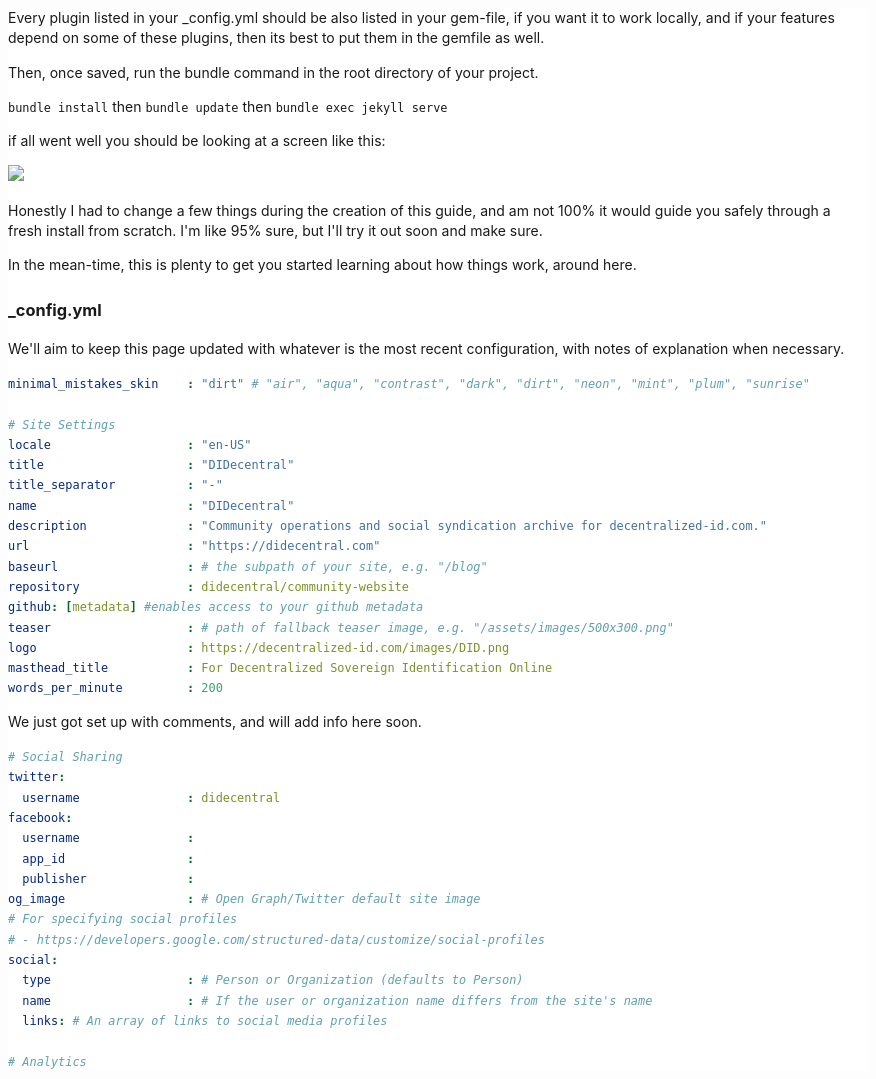 Every plugin listed in your _config.yml should be also listed in your gem-file, if you want it to work locally, and if your features depend on some of these plugins, then its best to put them in the gemfile as well.

Then, once saved, run the bundle command in the root directory of your project.

`bundle install`
then
`bundle update`
then
`bundle exec jekyll serve`

if all went well you should be looking at a screen like this:

![](https://imgur.com/rnfQchG.png)

Honestly I had to change a few things during the creation of this guide, and am not 100% it would guide you safely through a fresh install from scratch. I'm like 95% sure, but I'll try it out soon and make sure.

In the mean-time, this is plenty to get you started learning about how things work, around here.


### _config.yml

We'll aim to keep this page updated with whatever is the most recent configuration, with notes of explanation when necessary.


```yaml
minimal_mistakes_skin    : "dirt" # "air", "aqua", "contrast", "dark", "dirt", "neon", "mint", "plum", "sunrise"
                                  
# Site Settings
locale                   : "en-US"
title                    : "DIDecentral"
title_separator          : "-"
name                     : "DIDecentral"
description              : "Community operations and social syndication archive for decentralized-id.com."
url                      : "https://didecentral.com"
baseurl                  : # the subpath of your site, e.g. "/blog"
repository               : didecentral/community-website
github: [metadata] #enables access to your github metadata
teaser                   : # path of fallback teaser image, e.g. "/assets/images/500x300.png"
logo                     : https://decentralized-id.com/images/DID.png
masthead_title           : For Decentralized Sovereign Identification Online
words_per_minute         : 200
```

We just got set up with comments, and will add info here soon.

```yaml
# Social Sharing
twitter:
  username               : didecentral
facebook:
  username               :
  app_id                 :
  publisher              :
og_image                 : # Open Graph/Twitter default site image
# For specifying social profiles
# - https://developers.google.com/structured-data/customize/social-profiles
social:
  type                   : # Person or Organization (defaults to Person)
  name                   : # If the user or organization name differs from the site's name
  links: # An array of links to social media profiles

# Analytics
```